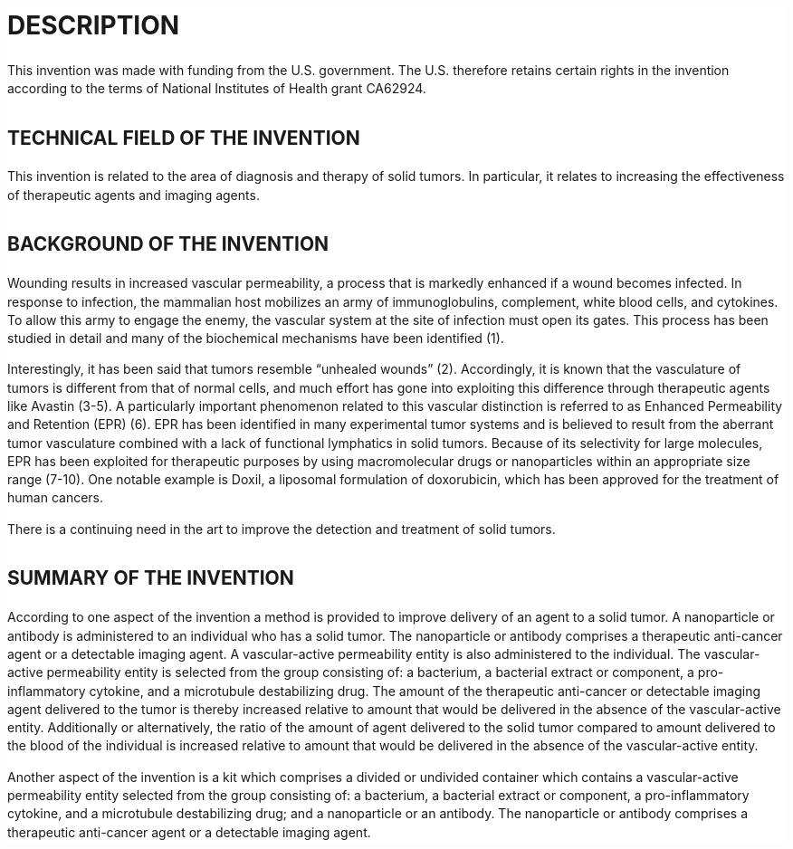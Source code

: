 # DESCRIPTION

This invention was made with funding from the U.S. government. The U.S. therefore retains certain rights in the invention according to the terms of National Institutes of Health grant CA62924.

## TECHNICAL FIELD OF THE INVENTION

This invention is related to the area of diagnosis and therapy of solid tumors. In particular, it relates to increasing the effectiveness of therapeutic agents and imaging agents.

## BACKGROUND OF THE INVENTION

Wounding results in increased vascular permeability, a process that is markedly enhanced if a wound becomes infected. In response to infection, the mammalian host mobilizes an army of immunoglobulins, complement, white blood cells, and cytokines. To allow this army to engage the enemy, the vascular system at the site of infection must open its gates. This process has been studied in detail and many of the biochemical mechanisms have been identified (1).

Interestingly, it has been said that tumors resemble “unhealed wounds” (2). Accordingly, it is known that the vasculature of tumors is different from that of normal cells, and much effort has gone into exploiting this difference through therapeutic agents like Avastin (3-5). A particularly important phenomenon related to this vascular distinction is referred to as Enhanced Permeability and Retention (EPR) (6). EPR has been identified in many experimental tumor systems and is believed to result from the aberrant tumor vasculature combined with a lack of functional lymphatics in solid tumors. Because of its selectivity for large molecules, EPR has been exploited for therapeutic purposes by using macromolecular drugs or nanoparticles within an appropriate size range (7-10). One notable example is Doxil, a liposomal formulation of doxorubicin, which has been approved for the treatment of human cancers.

There is a continuing need in the art to improve the detection and treatment of solid tumors.

## SUMMARY OF THE INVENTION

According to one aspect of the invention a method is provided to improve delivery of an agent to a solid tumor. A nanoparticle or antibody is administered to an individual who has a solid tumor. The nanoparticle or antibody comprises a therapeutic anti-cancer agent or a detectable imaging agent. A vascular-active permeability entity is also administered to the individual. The vascular-active permeability entity is selected from the group consisting of: a bacterium, a bacterial extract or component, a pro-inflammatory cytokine, and a microtubule destabilizing drug. The amount of the therapeutic anti-cancer or detectable imaging agent delivered to the tumor is thereby increased relative to amount that would be delivered in the absence of the vascular-active entity. Additionally or alternatively, the ratio of the amount of agent delivered to the solid tumor compared to amount delivered to the blood of the individual is increased relative to amount that would be delivered in the absence of the vascular-active entity.

Another aspect of the invention is a kit which comprises a divided or undivided container which contains a vascular-active permeability entity selected from the group consisting of: a bacterium, a bacterial extract or component, a pro-inflammatory cytokine, and a microtubule destabilizing drug; and a nanoparticle or an antibody. The nanoparticle or antibody comprises a therapeutic anti-cancer agent or a detectable imaging agent.
